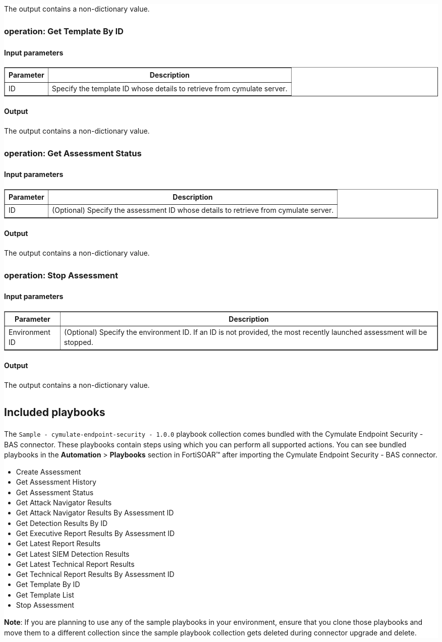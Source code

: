  The output contains a non-dictionary value.
### operation: Get Template By ID
#### Input parameters
<table border=1><thead><tr><th>Parameter</th><th>Description</th></tr></thead><tbody><tr><td>ID</td><td>Specify the template ID whose details to retrieve from cymulate server.
</td></tr></tbody></table>

#### Output

 The output contains a non-dictionary value.
### operation: Get Assessment Status
#### Input parameters
<table border=1><thead><tr><th>Parameter</th><th>Description</th></tr></thead><tbody><tr><td>ID</td><td>(Optional) Specify the assessment ID whose details to retrieve from cymulate server.
</td></tr></tbody></table>

#### Output

 The output contains a non-dictionary value.
### operation: Stop Assessment
#### Input parameters
<table border=1><thead><tr><th>Parameter</th><th>Description</th></tr></thead><tbody><tr><td>Environment ID</td><td>(Optional) Specify the environment ID. If an ID is not provided, the most recently launched assessment will be stopped.
</td></tr></tbody></table>

#### Output

 The output contains a non-dictionary value.
## Included playbooks
The `Sample - cymulate-endpoint-security - 1.0.0` playbook collection comes bundled with the Cymulate Endpoint Security - BAS connector. These playbooks contain steps using which you can perform all supported actions. You can see bundled playbooks in the **Automation** > **Playbooks** section in FortiSOAR&trade; after importing the Cymulate Endpoint Security - BAS connector.

- Create Assessment
- Get Assessment History
- Get Assessment Status
- Get Attack Navigator Results
- Get Attack Navigator Results By Assessment ID
- Get Detection Results By ID
- Get Executive Report Results By Assessment ID
- Get Latest Report Results
- Get Latest SIEM Detection Results
- Get Latest Technical Report Results
- Get Technical Report Results By Assessment ID
- Get Template By ID
- Get Template List
- Stop Assessment

**Note**: If you are planning to use any of the sample playbooks in your environment, ensure that you clone those playbooks and move them to a different collection since the sample playbook collection gets deleted during connector upgrade and delete.
